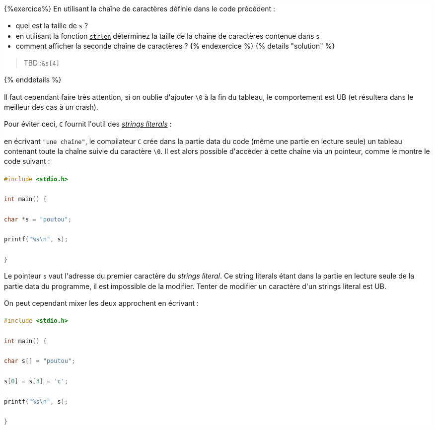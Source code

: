 {%exercice%}
En utilisant la chaîne de caractères définie dans le code précédent :

- quel est la taille de `s` ?
- en utilisant la fonction [`strlen`](https://koor.fr/C/cstring/strlen.wp) déterminez la taille de la chaîne de caractères contenue dans `s`
- comment afficher la seconde chaîne de caractères ?
{% endexercice %}
{% details "solution" %}

> TBD :`&s[4]`

{% enddetails %}

Il faut cependant faire très attention, si on oublie d'ajouter `\0` à la fin du tableau, le comportement est UB (et résultera dans le meilleur des cas à un crash).

Pour éviter ceci, `C` fournit l'outil des [*strings literals*](https://learn.microsoft.com/fr-fr/cpp/c-language/c-string-literals?view=msvc-170) :

en écrivant `"une chaîne"`, le compilateur `C` crée dans la partie data du code (même une partie en lecture seule) un tableau contenant toute la chaîne suivie du caractère `\0`. Il est alors possible d'accéder à cette chaîne via un pointeur, comme le montre le code suivant :

```c
#include <stdio.h>

int main() {

char *s = "poutou";

printf("%s\n", s);

}

```

Le pointeur `s` vaut l'adresse du premier caractère du *strings literal*. Ce string literals étant dans la partie en lecture seule de la partie data du programme, il est impossible de la modifier. Tenter de modifier un caractère d'un strings literal est UB.

On peut cependant mixer les deux approchent en écrivant :

```c
#include <stdio.h>

int main() {

char s[] = "poutou";

s[0] = s[3] = 'c';

printf("%s\n", s);

}

```
